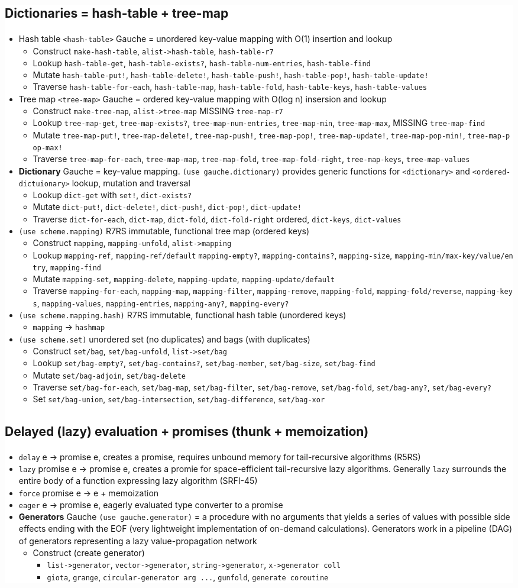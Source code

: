 ## Dictionaries = hash-table + tree-map

- Hash table `<hash-table>` Gauche = unordered key-value mapping with O(1) insertion and
  lookup
  - Construct `make-hash-table`, `alist->hash-table`, `hash-table-r7`
  - Lookup `hash-table-get`, `hash-table-exists?`, `hash-table-num-entries`,
    `hash-table-find`
  - Mutate `hash-table-put!`, `hash-table-delete!`, `hash-table-push!`,
    `hash-table-pop!`, `hash-table-update!`
  - Traverse `hash-table-for-each`, `hash-table-map`, `hash-table-fold`,
    `hash-table-keys`, `hash-table-values`
- Tree map `<tree-map>` Gauche = ordered key-value mapping with O(log n) insersion and
  lookup
  - Construct `make-tree-map`, `alist->tree-map` MISSING `tree-map-r7`
  - Lookup `tree-map-get`, `tree-map-exists?`, `tree-map-num-entries`, `tree-map-min`,
    `tree-map-max`, MISSING `tree-map-find`
  - Mutate `tree-map-put!`, `tree-map-delete!`, `tree-map-push!`, `tree-map-pop!`,
    `tree-map-update!`, `tree-map-pop-min!`, `tree-map-pop-max!`
  - Traverse `tree-map-for-each`, `tree-map-map`, `tree-map-fold`,
    `tree-map-fold-right`, `tree-map-keys`, `tree-map-values`
- **Dictionary** Gauche = key-value mapping. `(use gauche.dictionary)` provides generic
  functions for `<dictionary>` and `<ordered-dictuionary>` lookup, mutation and
  traversal
  - Lookup `dict-get` with `set!`, `dict-exists?`
  - Mutate `dict-put!`, `dict-delete!`, `dict-push!`, `dict-pop!`, `dict-update!`
  - Traverse `dict-for-each`, `dict-map`, `dict-fold`, `dict-fold-right` ordered,
    `dict-keys`, `dict-values`
- `(use scheme.mapping)` R7RS immutable, functional tree map (ordered keys)
  - Construct `mapping`, `mapping-unfold`, `alist->mapping`
  - Lookup `mapping-ref`, `mapping-ref/default` `mapping-empty?`, `mapping-contains?`,
    `mapping-size`, `mapping-min/max-key/value/entry`, `mapping-find`
  - Mutate `mapping-set`, `mapping-delete`, `mapping-update`, `mapping-update/default`
  - Traverse `mapping-for-each`, `mapping-map`, `mapping-filter`, `mapping-remove`,
    `mapping-fold`, `mapping-fold/reverse`, `mapping-keys`, `mapping-values`,
    `mapping-entries`, `mapping-any?`, `mapping-every?`
- `(use scheme.mapping.hash)` R7RS immutable, functional hash table (unordered keys)
  - `mapping` -> `hashmap`
- `(use scheme.set)` unordered set (no duplicates) and bags (with duplicates)
  - Construct `set/bag`, `set/bag-unfold`, `list->set/bag`
  - Lookup `set/bag-empty?`, `set/bag-contains?`, `set/bag-member`, `set/bag-size`,
    `set/bag-find`
  - Mutate `set/bag-adjoin`, `set/bag-delete`
  - Traverse `set/bag-for-each`, `set/bag-map`, `set/bag-filter`, `set/bag-remove`,
    `set/bag-fold`, `set/bag-any?`, `set/bag-every?`
  - Set `set/bag-union`, `set/bag-intersection`, `set/bag-difference`, `set/bag-xor`

## Delayed (lazy) evaluation + promises (thunk + memoization)

- `delay` e -> promise e, creates a promise, requires unbound memory for tail-recursive
  algorithms (R5RS)
- `lazy` promise e -> promise e, creates a promie for space-efficient tail-recursive
  lazy algorithms. Generally `lazy` surrounds the entire body of a function expressing
  lazy algorithm (SRFI-45)
- `force` promise e -> e + memoization
- `eager` e -> promise e, eagerly evaluated type converter to a promise
- **Generators** Gauche `(use gauche.generator)` = a procedure with no arguments that
  yields a series of values with possible side effects ending with the EOF (very
  lightweight implementation of on-demand calculations). Generators work in a pipeline
  (DAG) of generators representing a lazy value-propagation network
  - Construct (create generator)
    - `list->generator`, `vector->generator`, `string->generator`, `x->generator coll`
    - `giota`, `grange`, `circular-generator arg ...`, `gunfold`, `generate coroutine`